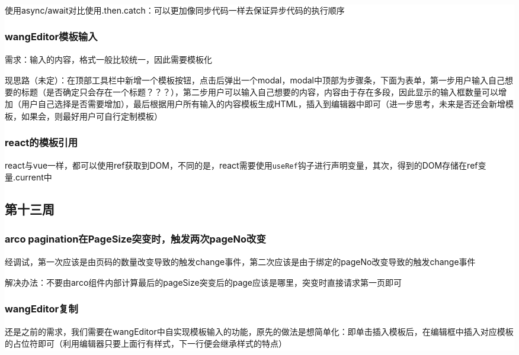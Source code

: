 ```vue

```

















使用async/await对比使用.then.catch：可以更加像同步代码一样去保证异步代码的执行顺序







### wangEditor模板输入

需求：输入的内容，格式一般比较统一，因此需要模板化

现思路（未定）：在顶部工具栏中新增一个模板按钮，点击后弹出一个modal，modal中顶部为步骤条，下面为表单，第一步用户输入自己想要的标题（是否确定只会存在一个标题？？？），第二步用户可以输入自己想要的内容，内容由于存在多段，因此显示的输入框数量可以增加（用户自己选择是否需要增加），最后根据用户所有输入的内容模板生成HTML，插入到编辑器中即可（进一步思考，未来是否还会新增模板，如果会，则最好用户可自行定制模板）







### react的模板引用

react与vue一样，都可以使用ref获取到DOM，不同的是，react需要使用`useRef`钩子进行声明变量，其次，得到的DOM存储在ref变量.current中





## 第十三周

### arco pagination在PageSize突变时，触发两次pageNo改变

经调试，第一次应该是由页码的数量改变导致的触发change事件，第二次应该是由于绑定的pageNo改变导致的触发change事件

解决办法：不要由arco组件内部计算最后的pageSize突变后的page应该是哪里，突变时直接请求第一页即可











### wangEditor复制

还是之前的需求，我们需要在wangEditor中自实现模板输入的功能，原先的做法是想简单化：即单击插入模板后，在编辑框中插入对应模板的占位符即可（利用编辑器只要上面行有样式，下一行便会继承样式的特点）
